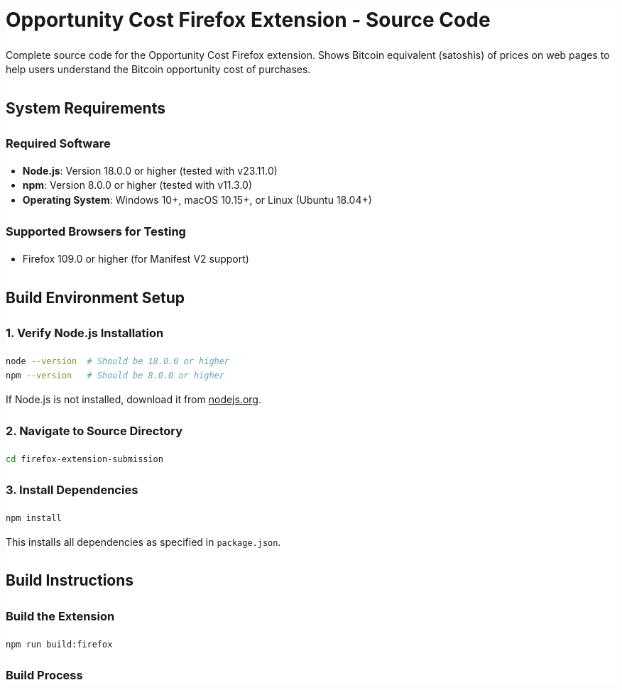 # Opportunity Cost Firefox Extension - Source Code

Complete source code for the Opportunity Cost Firefox extension. Shows Bitcoin equivalent (satoshis) of prices on web pages to help users understand the Bitcoin opportunity cost of purchases.

## System Requirements

### Required Software

- **Node.js**: Version 18.0.0 or higher (tested with v23.11.0)
- **npm**: Version 8.0.0 or higher (tested with v11.3.0)
- **Operating System**: Windows 10+, macOS 10.15+, or Linux (Ubuntu 18.04+)

### Supported Browsers for Testing

- Firefox 109.0 or higher (for Manifest V2 support)

## Build Environment Setup

### 1. Verify Node.js Installation

```bash
node --version  # Should be 18.0.0 or higher
npm --version   # Should be 8.0.0 or higher
```

If Node.js is not installed, download it from [nodejs.org](https://nodejs.org/).

### 2. Navigate to Source Directory

```bash
cd firefox-extension-submission
```

### 3. Install Dependencies

```bash
npm install
```

This installs all dependencies as specified in `package.json`.

## Build Instructions

### Build the Extension

```bash
npm run build:firefox
```

### Build Process
